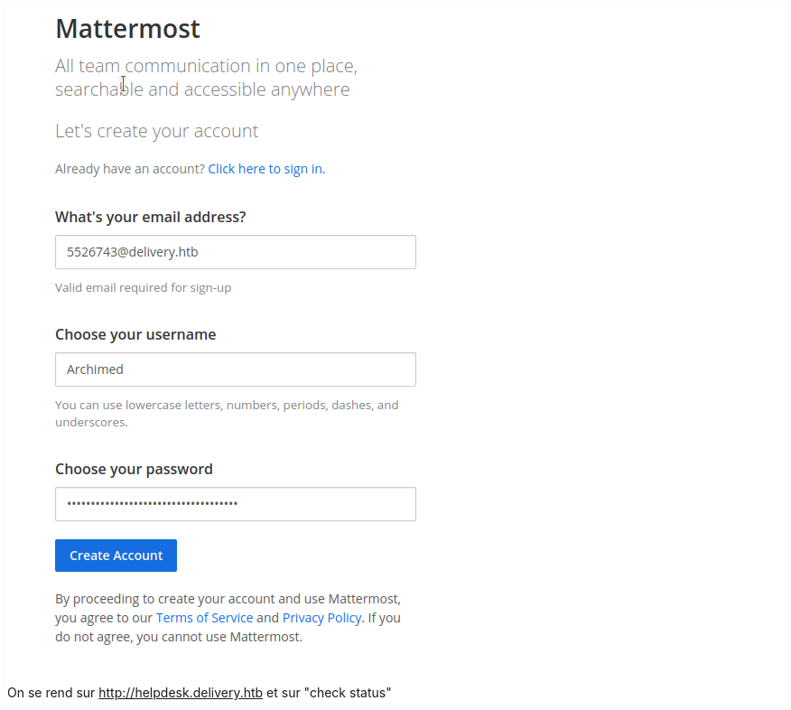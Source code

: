 ![2e857a765abb1d4bf1dacdf7dd3a9d78.png](../_resources/16dff8368f6a43459810c41438cd6b0a.png)


On se rend sur http://helpdesk.delivery.htb et sur "check status"
